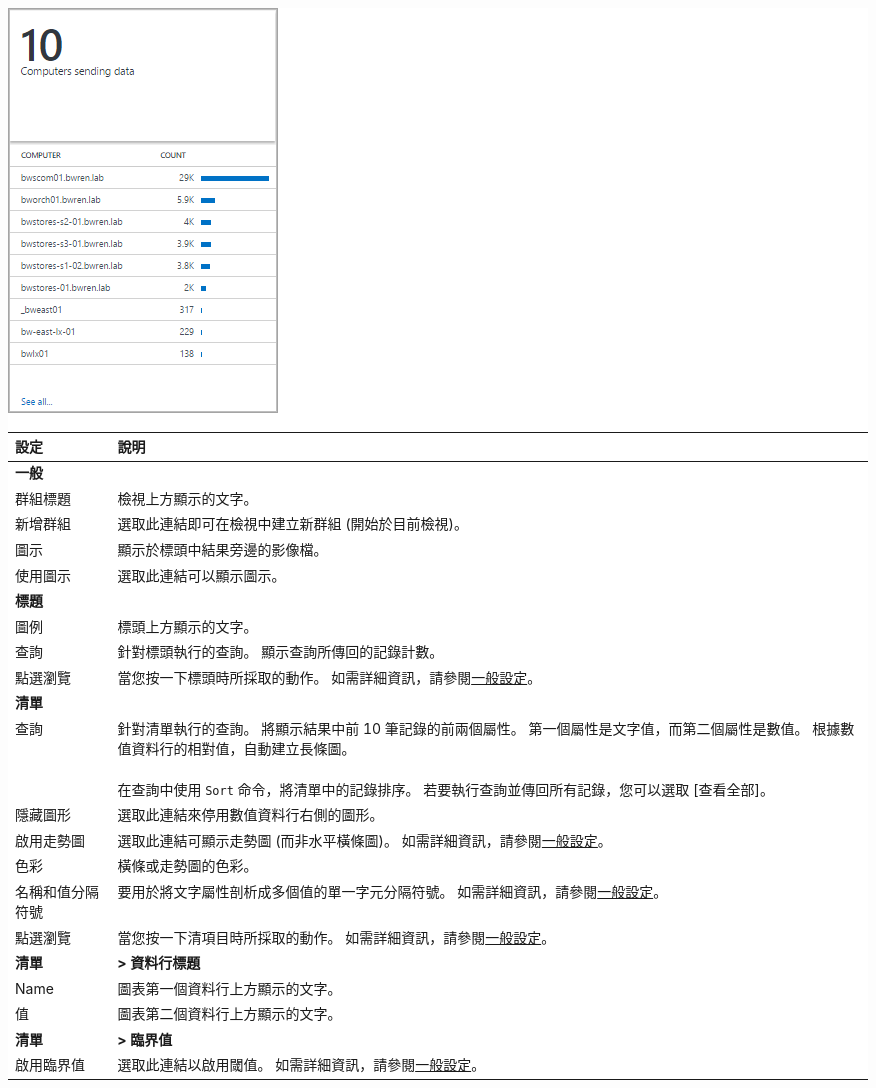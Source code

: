 ![查詢清單檢視](media/log-analytics-view-designer/view-number-list.png)

| 設定 | 說明 |
|:--- |:--- |
| **一般** | |
| 群組標題 |檢視上方顯示的文字。 |
| 新增群組 |選取此連結即可在檢視中建立新群組 (開始於目前檢視)。 |
| 圖示 |顯示於標頭中結果旁邊的影像檔。 |
| 使用圖示 |選取此連結可以顯示圖示。 |
| **標題** | |
| 圖例 |標頭上方顯示的文字。 |
| 查詢 |針對標頭執行的查詢。 顯示查詢所傳回的記錄計數。 |
| 點選瀏覽 | 當您按一下標頭時所採取的動作。  如需詳細資訊，請參閱[一般設定](#click-through-navigation)。 |
| **清單** | |
| 查詢 |針對清單執行的查詢。 將顯示結果中前 10 筆記錄的前兩個屬性。 第一個屬性是文字值，而第二個屬性是數值。 根據數值資料行的相對值，自動建立長條圖。<br><br>在查詢中使用 `Sort` 命令，將清單中的記錄排序。 若要執行查詢並傳回所有記錄，您可以選取 [查看全部]。 |
| 隱藏圖形 |選取此連結來停用數值資料行右側的圖形。 |
| 啟用走勢圖 |選取此連結可顯示走勢圖 (而非水平橫條圖)。 如需詳細資訊，請參閱[一般設定](#sparklines)。 |
| 色彩 |橫條或走勢圖的色彩。 |
| 名稱和值分隔符號 |要用於將文字屬性剖析成多個值的單一字元分隔符號。 如需詳細資訊，請參閱[一般設定](#sparklines)。 |
| 點選瀏覽 | 當您按一下清項目時所採取的動作。  如需詳細資訊，請參閱[一般設定](#click-through-navigation)。 |
| **清單** |**> 資料行標題** |
| Name |圖表第一個資料行上方顯示的文字。 |
| 值 |圖表第二個資料行上方顯示的文字。 |
| **清單** |**> 臨界值** |
| 啟用臨界值 |選取此連結以啟用閾值。 如需詳細資訊，請參閱[一般設定](#thresholds)。 |
